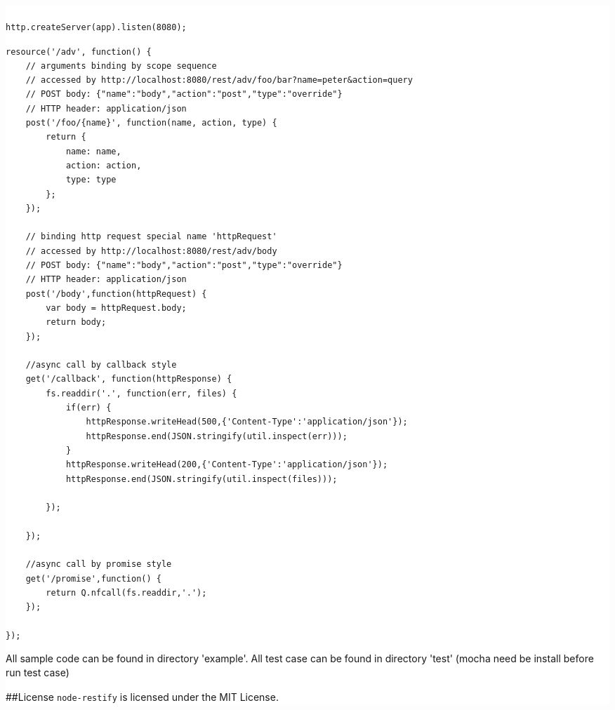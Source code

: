 ```
	
http.createServer(app).listen(8080);	
```

```
resource('/adv', function() {
	// arguments binding by scope sequence
	// accessed by http://localhost:8080/rest/adv/foo/bar?name=peter&action=query
	// POST body: {"name":"body","action":"post","type":"override"}
	// HTTP header: application/json
	post('/foo/{name}', function(name, action, type) {
		return {
			name: name,
			action: action,
			type: type
		};
	});

	// binding http request special name 'httpRequest'
	// accessed by http://localhost:8080/rest/adv/body
	// POST body: {"name":"body","action":"post","type":"override"}
	// HTTP header: application/json
	post('/body',function(httpRequest) {
		var body = httpRequest.body;
		return body;
	});

	//async call by callback style
	get('/callback', function(httpResponse) {
		fs.readdir('.', function(err, files) {
			if(err) { 
				httpResponse.writeHead(500,{'Content-Type':'application/json'});
				httpResponse.end(JSON.stringify(util.inspect(err)));
			}
			httpResponse.writeHead(200,{'Content-Type':'application/json'});
			httpResponse.end(JSON.stringify(util.inspect(files)));

		});

	});

	//async call by promise style
	get('/promise',function() {
		return Q.nfcall(fs.readdir,'.');
	});

});
```
All sample code can be found in directory 'example'.
All test case can be found in directory 'test' (mocha need be install before run test case)

##License
`node-restify` is licensed under the MIT License.


